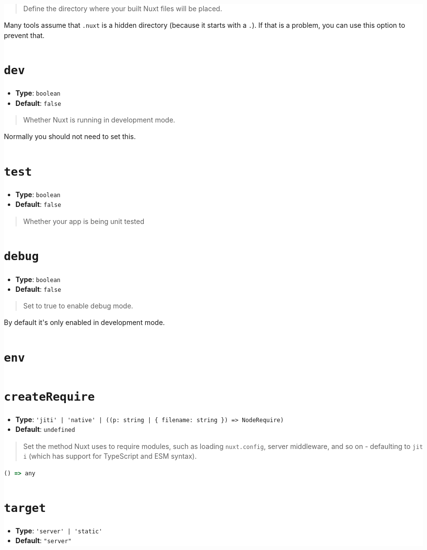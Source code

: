 > Define the directory where your built Nuxt files will be placed.


Many tools assume that `.nuxt` is a hidden directory (because it starts with a `.`). If that is a problem, you can use this option to prevent that.


# `dev`
- **Type**: `boolean`
- **Default**: `false`

> Whether Nuxt is running in development mode.


Normally you should not need to set this.


# `test`
- **Type**: `boolean`
- **Default**: `false`

> Whether your app is being unit tested


# `debug`
- **Type**: `boolean`
- **Default**: `false`

> Set to true to enable debug mode.


By default it's only enabled in development mode.


# `env`

# `createRequire`
- **Type**: `'jiti' | 'native' | ((p: string | { filename: string }) => NodeRequire)`
- **Default**: `undefined`

> Set the method Nuxt uses to require modules, such as loading `nuxt.config`, server middleware, and so on - defaulting to `jiti` (which has support for TypeScript and ESM syntax).

```ts
() => any
```


# `target`
- **Type**: `'server' | 'static'`
- **Default**: `"server"`
